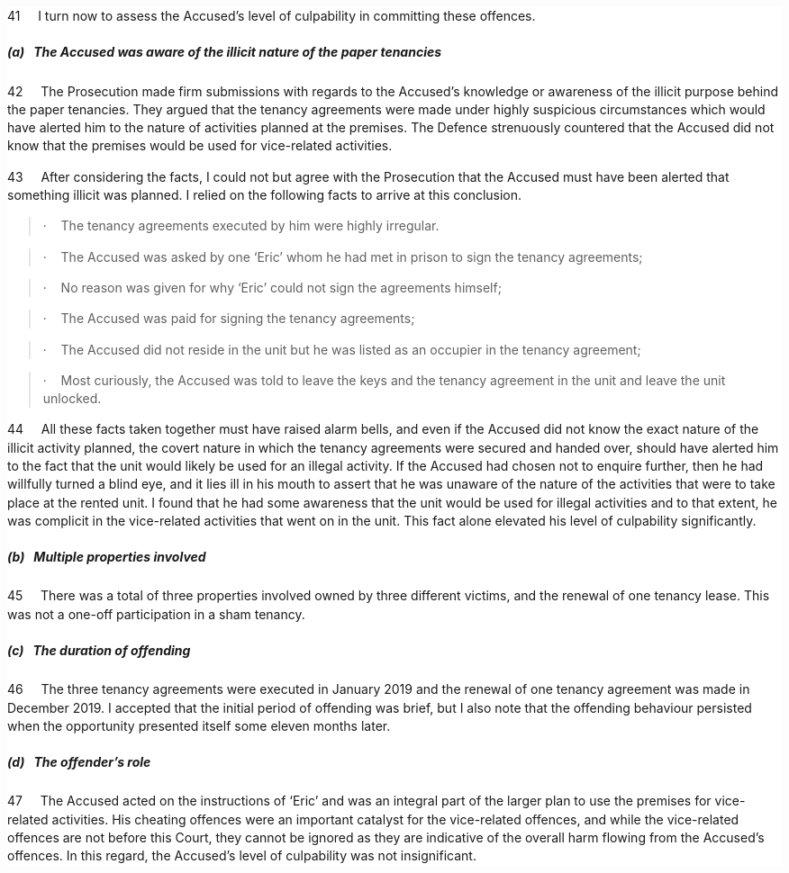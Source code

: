 41     I turn now to assess the Accused’s level of culpability in committing these offences.

##### (a)   The Accused was aware of the illicit nature of the paper tenancies

42     The Prosecution made firm submissions with regards to the Accused’s knowledge or awareness of the illicit purpose behind the paper tenancies. They argued that the tenancy agreements were made under highly suspicious circumstances which would have alerted him to the nature of activities planned at the premises. The Defence strenuously countered that the Accused did not know that the premises would be used for vice-related activities.

43     After considering the facts, I could not but agree with the Prosecution that the Accused must have been alerted that something illicit was planned. I relied on the following facts to arrive at this conclusion.

> ·    The tenancy agreements executed by him were highly irregular.

> ·    The Accused was asked by one ‘Eric’ whom he had met in prison to sign the tenancy agreements;

> ·    No reason was given for why ‘Eric’ could not sign the agreements himself;

> ·    The Accused was paid for signing the tenancy agreements;

> ·    The Accused did not reside in the unit but he was listed as an occupier in the tenancy agreement;

> ·    Most curiously, the Accused was told to leave the keys and the tenancy agreement in the unit and leave the unit unlocked.

44     All these facts taken together must have raised alarm bells, and even if the Accused did not know the exact nature of the illicit activity planned, the covert nature in which the tenancy agreements were secured and handed over, should have alerted him to the fact that the unit would likely be used for an illegal activity. If the Accused had chosen not to enquire further, then he had willfully turned a blind eye, and it lies ill in his mouth to assert that he was unaware of the nature of the activities that were to take place at the rented unit. I found that he had some awareness that the unit would be used for illegal activities and to that extent, he was complicit in the vice-related activities that went on in the unit. This fact alone elevated his level of culpability significantly.

##### (b)   Multiple properties involved

45     There was a total of three properties involved owned by three different victims, and the renewal of one tenancy lease. This was not a one-off participation in a sham tenancy.

##### (c)   The duration of offending

46     The three tenancy agreements were executed in January 2019 and the renewal of one tenancy agreement was made in December 2019. I accepted that the initial period of offending was brief, but I also note that the offending behaviour persisted when the opportunity presented itself some eleven months later.

##### (d)   The offender’s role

47     The Accused acted on the instructions of ‘Eric’ and was an integral part of the larger plan to use the premises for vice-related activities. His cheating offences were an important catalyst for the vice-related offences, and while the vice-related offences are not before this Court, they cannot be ignored as they are indicative of the overall harm flowing from the Accused’s offences. In this regard, the Accused’s level of culpability was not insignificant.
